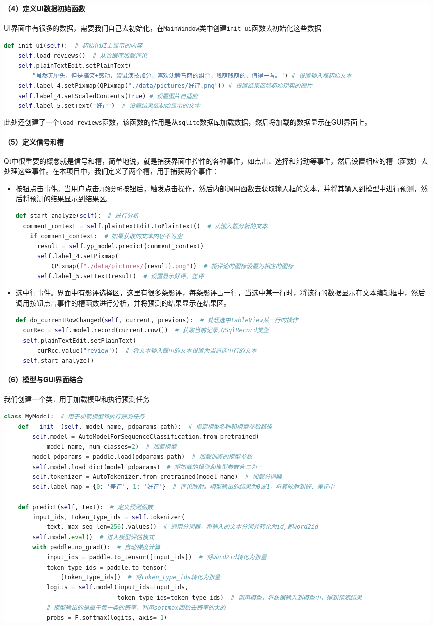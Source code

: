 #### （4）定义UI数据初始函数

UI界面中有很多的数据，需要我们自己去初始化，在`MainWindow`类中创建`init_ui`函数去初始化这些数据

```python
def init_ui(self):  # 初始化UI上显示的内容
    self.load_reviews()  # 从数据库加载评论
    self.plainTextEdit.setPlainText(
        "虽然无厘头，但是搞笑+感动，袋鼠演技加分，喜欢沈腾马丽的组合，贱萌贱萌的，值得一看。") # 设置输入框初始文本
    self.label_4.setPixmap(QPixmap("./data/pictures/好评.png")) # 设置结果区域初始现实的图片
    self.label_4.setScaledContents(True) # 设置图片自适应
    self.label_5.setText("好评")  # 设置结果区初始显示的文字
```

此处还创建了一个`load_reviews`函数，该函数的作用是从`sqlite`数据库加载数据，然后将加载的数据显示在GUI界面上。

#### （5）定义信号和槽

​		Qt中很重要的概念就是信号和槽，简单地说，就是捕获界面中控件的各种事件，如点击、选择和滑动等事件，然后设置相应的槽（函数）去处理这些事件。在本项目中，我们定义了两个槽，用于捕获两个事件：

* 按钮点击事件。当用户点击`开始分析`按钮后，触发点击操作，然后内部调用函数去获取输入框的文本，并将其输入到模型中进行预测，然后将预测的结果显示到结果区。

  ```python
  def start_analyze(self):  # 进行分析
  	comment_context = self.plainTextEdit.toPlainText()  # 从输入框分析的文本
      if comment_context:  # 如果获取的文本内容不为空
  		result = self.yp_model.predict(comment_context)
  		self.label_4.setPixmap(
  			QPixmap(f"./data/pictures/{result}.png"))  # 将评论的图标设置为相应的图标
  		self.label_5.setText(result)  # 设置显示好评、差评
  ```

* 选中行事件。界面中有影评选择区，这里有很多条影评，每条影评占一行，当选中某一行时，将该行的数据显示在文本编辑框中，然后调用按钮点击事件的槽函数进行分析，并将预测的结果显示在结果区。

  ```python
  def do_currentRowChanged(self, current, previous):  # 处理选中tableView某一行的操作
  	curRec = self.model.record(current.row())  # 获取当前记录,QSqlRecord类型
  	self.plainTextEdit.setPlainText(
  		curRec.value("review"))  # 将文本输入框中的文本设置为当前选中行的文本
  	self.start_analyze()
  ```



#### （6）模型与GUI界面结合

我们创建一个类，用于加载模型和执行预测任务

```python
class MyModel:  # 用于加载模型和执行预测任务
    def __init__(self, model_name, pdparams_path):  # 指定模型名称和模型参数路径
        self.model = AutoModelForSequenceClassification.from_pretrained(
            model_name, num_classes=2)  # 加载模型
        model_pdparams = paddle.load(pdparams_path)  # 加载训练的模型参数
        self.model.load_dict(model_pdparams)  # 将加载的模型和模型参数合二为一
        self.tokenizer = AutoTokenizer.from_pretrained(model_name)  # 加载分词器
        self.label_map = {0: '差评', 1: '好评'}  # 评论映射。模型输出的结果为0或1，将其映射到好、差评中

    def predict(self, text):  # 定义预测函数
        input_ids, token_type_ids = self.tokenizer(
            text, max_seq_len=256).values()  # 调用分词器，将输入的文本分词并转化为id,即word2id
        self.model.eval()  # 进入模型评估模式
        with paddle.no_grad():  # 自动梯度计算
            input_ids = paddle.to_tensor([input_ids])  # 将word2id转化为张量
            token_type_ids = paddle.to_tensor(
                [token_type_ids])  # 将token_type_ids转化为张量
            logits = self.model(input_ids=input_ids,
                                token_type_ids=token_type_ids)  # 调用模型，将数据输入到模型中，得到预测结果
            # 模型输出的是属于每一类的概率，利用softmax函数去概率的大的
            probs = F.softmax(logits, axis=-1)
```